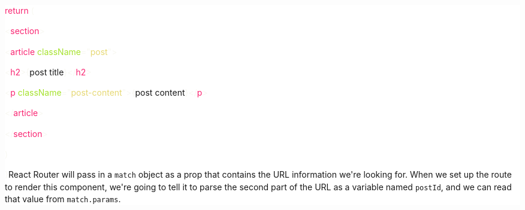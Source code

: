 <span class="token plain"> </span><span class="token keyword" style="color: #f92672">return</span><span class="token plain"> </span><span class="token punctuation" style="color: #f8f8f2">(</span><span class="token plain"></span>

<span class="token plain"> </span><span class="token tag punctuation" style="color: #f8f8f2">&lt;</span><span class="token tag" style="color: #f92672">section</span><span class="token tag punctuation" style="color: #f8f8f2">&gt;</span><span class="token plain"></span>

<span class="token plain"> </span><span class="token tag punctuation" style="color: #f8f8f2">&lt;</span><span class="token tag" style="color: #f92672">article</span><span class="token tag" style="color: #f92672"> </span><span class="token tag attr-name" style="color: #a6e22e">className</span><span class="token tag attr-value punctuation attr-equals" style="color: #f8f8f2">=</span><span class="token tag attr-value punctuation" style="color: #f8f8f2">"</span><span class="token tag attr-value" style="color: #e6d874">post</span><span class="token tag attr-value punctuation" style="color: #f8f8f2">"</span><span class="token tag punctuation" style="color: #f8f8f2">&gt;</span><span class="token plain"></span>

<span class="token plain"> </span><span class="token tag punctuation" style="color: #f8f8f2">&lt;</span><span class="token tag" style="color: #f92672">h2</span><span class="token tag punctuation" style="color: #f8f8f2">&gt;</span><span class="token punctuation" style="color: #f8f8f2">{</span><span class="token plain">post</span><span class="token punctuation" style="color: #f8f8f2">.</span><span class="token plain">title</span><span class="token punctuation" style="color: #f8f8f2">}</span><span class="token tag punctuation" style="color: #f8f8f2">&lt;/</span><span class="token tag" style="color: #f92672">h2</span><span class="token tag punctuation" style="color: #f8f8f2">&gt;</span><span class="token plain"></span>

<span class="token plain"> </span><span class="token tag punctuation" style="color: #f8f8f2">&lt;</span><span class="token tag" style="color: #f92672">p</span><span class="token tag" style="color: #f92672"> </span><span class="token tag attr-name" style="color: #a6e22e">className</span><span class="token tag attr-value punctuation attr-equals" style="color: #f8f8f2">=</span><span class="token tag attr-value punctuation" style="color: #f8f8f2">"</span><span class="token tag attr-value" style="color: #e6d874">post-content</span><span class="token tag attr-value punctuation" style="color: #f8f8f2">"</span><span class="token tag punctuation" style="color: #f8f8f2">&gt;</span><span class="token punctuation" style="color: #f8f8f2">{</span><span class="token plain">post</span><span class="token punctuation" style="color: #f8f8f2">.</span><span class="token plain">content</span><span class="token punctuation" style="color: #f8f8f2">}</span><span class="token tag punctuation" style="color: #f8f8f2">&lt;/</span><span class="token tag" style="color: #f92672">p</span><span class="token tag punctuation" style="color: #f8f8f2">&gt;</span><span class="token plain"></span>

<span class="token plain"> </span><span class="token tag punctuation" style="color: #f8f8f2">&lt;/</span><span class="token tag" style="color: #f92672">article</span><span class="token tag punctuation" style="color: #f8f8f2">&gt;</span><span class="token plain"></span>

<span class="token plain"> </span><span class="token tag punctuation" style="color: #f8f8f2">&lt;/</span><span class="token tag" style="color: #f92672">section</span><span class="token tag punctuation" style="color: #f8f8f2">&gt;</span><span class="token plain"></span>

<span class="token plain"> </span><span class="token punctuation" style="color: #f8f8f2">)</span><span class="token plain"></span>

<span class="token plain"></span><span class="token punctuation" style="color: #f8f8f2">}</span>React Router will pass in a `match` object as a prop that contains the URL information we're looking for. When we set up the route to render this component, we're going to tell it to parse the second part of the URL as a variable named `postId`, and we can read that value from `match.params`.
